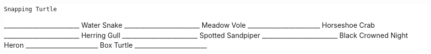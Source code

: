     Snapping Turtle
   </td>
   <td>
    ________________________
   </td>
  </tr>
  <tr>
   <td>
    Water Snake
   </td>
   <td>
    ________________________
   </td>
  </tr>
  <tr>
   <td>
    Meadow Vole
   </td>
   <td>
    _______________________
   </td>
  </tr>
  <tr>
   <td>
    Horseshoe Crab
   </td>
   <td>
    ________________________
   </td>
  </tr>
  <tr>
   <td>
    Herring Gull
   </td>
   <td>
    ________________________
   </td>
  </tr>
  <tr>
   <td>
    Spotted Sandpiper
   </td>
   <td>
    ________________________
   </td>
  </tr>
  <tr>
   <td>
    Black Crowned Night Heron
   </td>
   <td>
    _______________________
   </td>
  </tr>
  <tr>
   <td>
    Box Turtle
   </td>
   <td>
    _______________________
   </td>
  </tr>